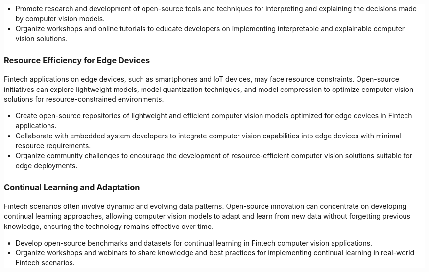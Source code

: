 - Promote research and development of open-source tools and techniques for interpreting and explaining the decisions made by computer vision models.
- Organize workshops and online tutorials to educate developers on implementing interpretable and explainable computer vision solutions.
### Resource Efficiency for Edge Devices
Fintech applications on edge devices, such as smartphones and IoT devices, may face resource constraints. Open-source initiatives can explore lightweight models, model quantization techniques, and model compression to optimize computer vision solutions for resource-constrained environments.

- Create open-source repositories of lightweight and efficient computer vision models optimized for edge devices in Fintech applications.
- Collaborate with embedded system developers to integrate computer vision capabilities into edge devices with minimal resource requirements.
- Organize community challenges to encourage the development of resource-efficient computer vision solutions suitable for edge deployments.
### Continual Learning and Adaptation
Fintech scenarios often involve dynamic and evolving data patterns. Open-source innovation can concentrate on developing continual learning approaches, allowing computer vision models to adapt and learn from new data without forgetting previous knowledge, ensuring the technology remains effective over time.

- Develop open-source benchmarks and datasets for continual learning in Fintech computer vision applications.
- Organize workshops and webinars to share knowledge and best practices for implementing continual learning in real-world Fintech scenarios.
